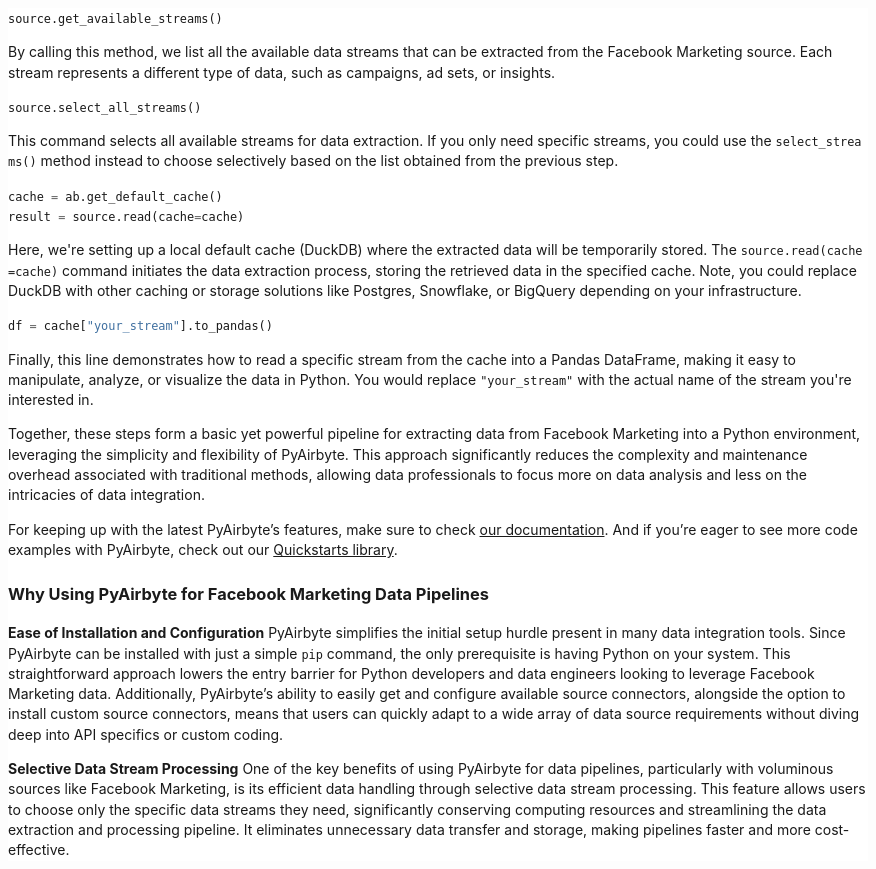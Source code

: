 ```python
source.get_available_streams()
```
By calling this method, we list all the available data streams that can be extracted from the Facebook Marketing source. Each stream represents a different type of data, such as campaigns, ad sets, or insights.

```python
source.select_all_streams()
```
This command selects all available streams for data extraction. If you only need specific streams, you could use the `select_streams()` method instead to choose selectively based on the list obtained from the previous step.

```python
cache = ab.get_default_cache()
result = source.read(cache=cache)
```
Here, we're setting up a local default cache (DuckDB) where the extracted data will be temporarily stored. The `source.read(cache=cache)` command initiates the data extraction process, storing the retrieved data in the specified cache. Note, you could replace DuckDB with other caching or storage solutions like Postgres, Snowflake, or BigQuery depending on your infrastructure.

```python
df = cache["your_stream"].to_pandas()
```
Finally, this line demonstrates how to read a specific stream from the cache into a Pandas DataFrame, making it easy to manipulate, analyze, or visualize the data in Python. You would replace `"your_stream"` with the actual name of the stream you're interested in.

Together, these steps form a basic yet powerful pipeline for extracting data from Facebook Marketing into a Python environment, leveraging the simplicity and flexibility of PyAirbyte. This approach significantly reduces the complexity and maintenance overhead associated with traditional methods, allowing data professionals to focus more on data analysis and less on the intricacies of data integration.

For keeping up with the latest PyAirbyte’s features, make sure to check [our documentation](https://docs.airbyte.com/using-airbyte/pyairbyte/getting-started). And if you’re eager to see more code examples with PyAirbyte, check out our [Quickstarts library](https://github.com/airbytehq/quickstarts/tree/main/pyairbyte_notebooks).

### Why Using PyAirbyte for Facebook Marketing Data Pipelines

**Ease of Installation and Configuration**
PyAirbyte simplifies the initial setup hurdle present in many data integration tools. Since PyAirbyte can be installed with just a simple `pip` command, the only prerequisite is having Python on your system. This straightforward approach lowers the entry barrier for Python developers and data engineers looking to leverage Facebook Marketing data. Additionally, PyAirbyte’s ability to easily get and configure available source connectors, alongside the option to install custom source connectors, means that users can quickly adapt to a wide array of data source requirements without diving deep into API specifics or custom coding.

**Selective Data Stream Processing**
One of the key benefits of using PyAirbyte for data pipelines, particularly with voluminous sources like Facebook Marketing, is its efficient data handling through selective data stream processing. This feature allows users to choose only the specific data streams they need, significantly conserving computing resources and streamlining the data extraction and processing pipeline. It eliminates unnecessary data transfer and storage, making pipelines faster and more cost-effective.
